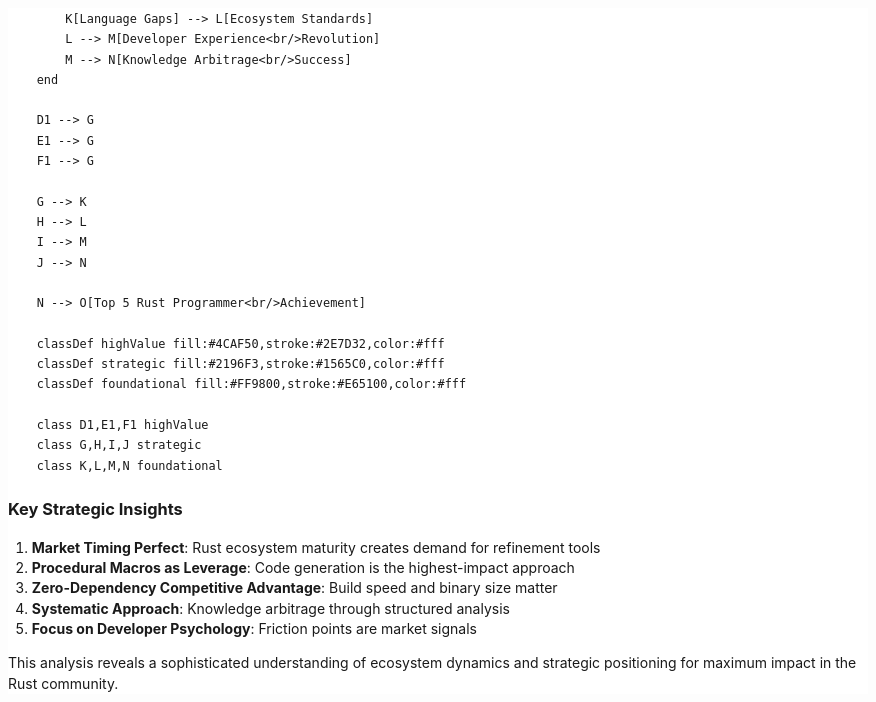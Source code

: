 ```mermaid
        K[Language Gaps] --> L[Ecosystem Standards]
        L --> M[Developer Experience<br/>Revolution]
        M --> N[Knowledge Arbitrage<br/>Success]
    end
    
    D1 --> G
    E1 --> G
    F1 --> G
    
    G --> K
    H --> L
    I --> M
    J --> N
    
    N --> O[Top 5 Rust Programmer<br/>Achievement]
    
    classDef highValue fill:#4CAF50,stroke:#2E7D32,color:#fff
    classDef strategic fill:#2196F3,stroke:#1565C0,color:#fff
    classDef foundational fill:#FF9800,stroke:#E65100,color:#fff
    
    class D1,E1,F1 highValue
    class G,H,I,J strategic
    class K,L,M,N foundational
```

### Key Strategic Insights

1. **Market Timing Perfect**: Rust ecosystem maturity creates demand for refinement tools
2. **Procedural Macros as Leverage**: Code generation is the highest-impact approach
3. **Zero-Dependency Competitive Advantage**: Build speed and binary size matter
4. **Systematic Approach**: Knowledge arbitrage through structured analysis
5. **Focus on Developer Psychology**: Friction points are market signals

This analysis reveals a sophisticated understanding of ecosystem dynamics and strategic positioning for maximum impact in the Rust community.